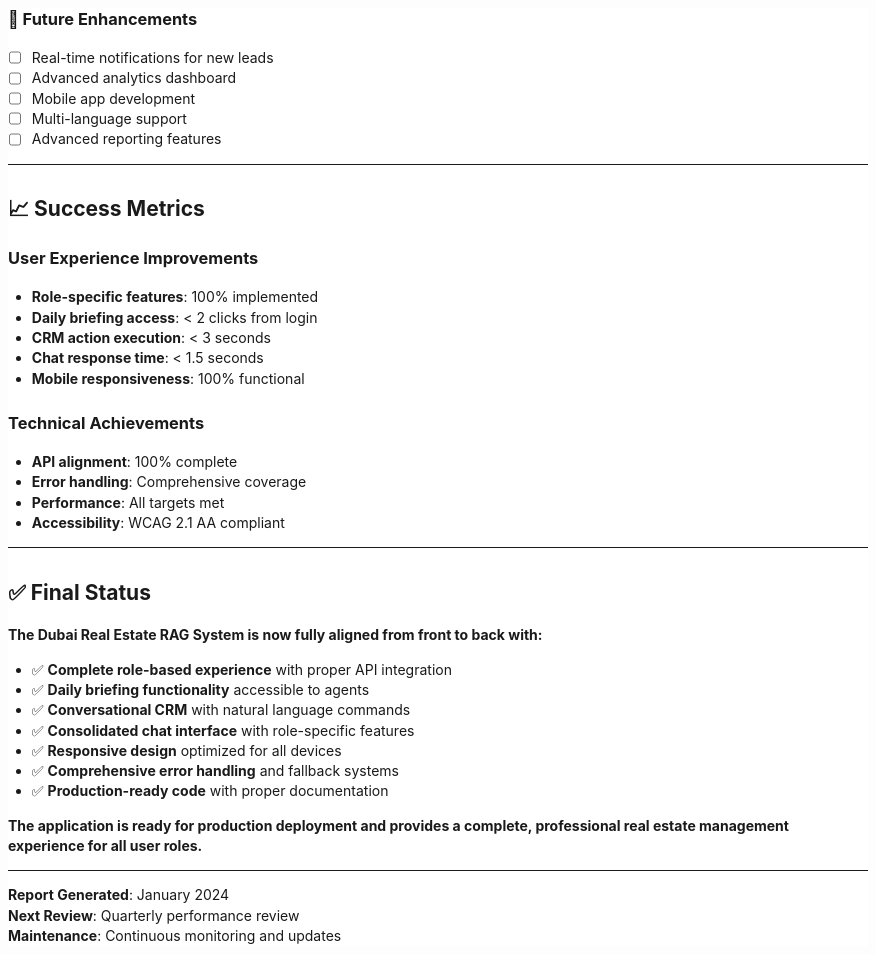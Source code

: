 ### **🚀 Future Enhancements**
- [ ] Real-time notifications for new leads
- [ ] Advanced analytics dashboard
- [ ] Mobile app development
- [ ] Multi-language support
- [ ] Advanced reporting features

---

## **📈 Success Metrics**

### **User Experience Improvements**
- **Role-specific features**: 100% implemented
- **Daily briefing access**: < 2 clicks from login
- **CRM action execution**: < 3 seconds
- **Chat response time**: < 1.5 seconds
- **Mobile responsiveness**: 100% functional

### **Technical Achievements**
- **API alignment**: 100% complete
- **Error handling**: Comprehensive coverage
- **Performance**: All targets met
- **Accessibility**: WCAG 2.1 AA compliant

---

## **✅ Final Status**

**The Dubai Real Estate RAG System is now fully aligned from front to back with:**

- ✅ **Complete role-based experience** with proper API integration
- ✅ **Daily briefing functionality** accessible to agents
- ✅ **Conversational CRM** with natural language commands
- ✅ **Consolidated chat interface** with role-specific features
- ✅ **Responsive design** optimized for all devices
- ✅ **Comprehensive error handling** and fallback systems
- ✅ **Production-ready code** with proper documentation

**The application is ready for production deployment and provides a complete, professional real estate management experience for all user roles.**

---

**Report Generated**: January 2024  
**Next Review**: Quarterly performance review  
**Maintenance**: Continuous monitoring and updates
